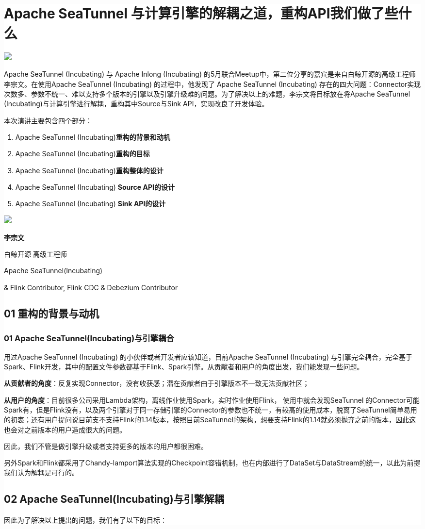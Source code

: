 # Apache SeaTunnel 与计算引擎的解耦之道，重构API我们做了些什么


![](/image/20220531/ch/0.jpg)



Apache SeaTunnel (Incubating) 与 Apache Inlong (Incubating) 的5月联合Meetup中，第二位分享的嘉宾是来自白鲸开源的高级工程师李宗文。在使用Apache SeaTunnel (Incubating) 的过程中，他发现了 Apache SeaTunnel (Incubating) 存在的四大问题：Connector实现次数多、参数不统一、难以支持多个版本的引擎以及引擎升级难的问题。为了解决以上的难题，李宗文将目标放在将Apache SeaTunnel (Incubating)与计算引擎进行解耦，重构其中Source与Sink API，实现改良了开发体验。

本次演讲主要包含四个部分：

1.  Apache SeaTunnel (Incubating)**重构的背景和动机**
    
2.  Apache SeaTunnel (Incubating)**重构的目标**
    
3.  Apache SeaTunnel (Incubating)**重构整体的设计**
    
4.  Apache SeaTunnel (Incubating) **Source API的设计**
    
5.  Apache SeaTunnel (Incubating) **Sink API的设计**
    


![](/image/20220531/ch/1.jpg)



**李宗文**

白鲸开源 高级工程师

Apache SeaTunnel(Incubating)

& Flink Contributor, Flink CDC & Debezium Contributor

## **01** 重构的背景与动机

### 01 Apache SeaTunnel(Incubating)与引擎耦合

用过Apache SeaTunnel (Incubating) 的小伙伴或者开发者应该知道，目前Apache SeaTunnel (Incubating) 与引擎完全耦合，完全基于Spark、Flink开发，其中的配置文件参数都基于Flink、Spark引擎。从贡献者和用户的角度出发，我们能发现一些问题。

**从贡献者的角度**：反复实现Connector，没有收获感；潜在贡献者由于引擎版本不一致无法贡献社区；

**从用户的角度**：目前很多公司采用Lambda架构，离线作业使用Spark，实时作业使用Flink， 使用中就会发现SeaTunnel 的Connector可能Spark有，但是Flink没有，以及两个引擎对于同一存储引擎的Connector的参数也不统一，有较高的使用成本，脱离了SeaTunnel简单易用的初衷；还有用户提问说目前支不支持Flink的1.14版本，按照目前SeaTunnel的架构，想要支持Flink的1.14就必须抛弃之前的版本，因此这也会对之前版本的用户造成很大的问题。

因此，我们不管是做引擎升级或者支持更多的版本的用户都很困难。

另外Spark和Flink都采用了Chandy-lamport算法实现的Checkpoint容错机制，也在内部进行了DataSet与DataStream的统一，以此为前提我们认为解耦是可行的。

## **02** Apache SeaTunnel(Incubating)与引擎解耦

因此为了解决以上提出的问题，我们有了以下的目标：
